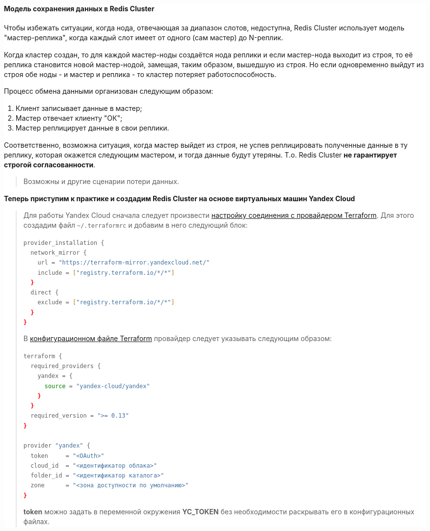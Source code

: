 #### Модель сохранения данных в Redis Cluster

Чтобы избежать ситуации, когда нода, отвечающая за диапазон слотов, недоступна, Redis Cluster
использует модель "мастер-реплика", когда каждый слот имеет от одного (сам мастер) до N-реплик.

Когда кластер создан, то для каждой мастер-ноды создаётся нода реплики и если мастер-нода
выходит из строя, то её реплика становится новой мастер-нодой, замещая, таким образом, вышедшую
из строя. Но если одновременно выйдут из строя обе ноды - и мастер и реплика - то кластер потеряет
работоспособность.

Процесс обмена данными организован следующим образом:
1. Клиент записывает данные в мастер;
2. Мастер отвечает клиенту "ОК";
3. Мастер реплицирует данные в свои реплики.

Соответственно, возможна ситуация, когда мастер выйдет из строя, не успев реплицировать полученные
данные в ту реплику, которая окажется следующим мастером, и тогда данные будут утеряны.
Т.о. Redis Cluster **не гарантирует строгой согласованности**.

> Возможны и другие сценарии потери данных.


**Теперь приступим к практике и создадим Redis Cluster на основе виртуальных машин Yandex Cloud**

> Для работы Yandex Cloud сначала следует произвести [настройку соединения с провайдером Terraform](https://cloud.yandex.ru/docs/tutorials/infrastructure-management/terraform-quickstart#configure-provider).
> Для этого создадим файл `~/.terraformrc` и добавим в него следующий блок:
> ````bash
> provider_installation {
>   network_mirror {
>     url = "https://terraform-mirror.yandexcloud.net/"
>     include = ["registry.terraform.io/*/*"]
>   }
>   direct {
>     exclude = ["registry.terraform.io/*/*"]
>   }
> }
> ````
>
> В [конфигурационном файле Terraform](./terraform/main.tf) провайдер следует указывать следующим образом:
> ````bash
> terraform {
>   required_providers {
>     yandex = {
>       source = "yandex-cloud/yandex"
>     }
>   }
>   required_version = ">= 0.13"
> }
>
> provider "yandex" {
>   token     = "<OAuth>"
>   cloud_id  = "<идентификатор облака>"
>   folder_id = "<идентификатор каталога>"
>   zone      = "<зона доступности по умолчанию>"
> }
> ````
> **token** можно задать в переменной окружения **YC_TOKEN** без необходимости раскрывать
> его в конфигурационных файлах. 
